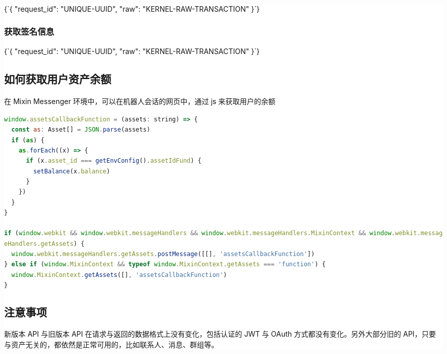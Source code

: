 <APIEndpoint url="/safe/multisigs/:id/unlock" method="POST" />

<APIPayload>
{`{
  "request_id": "UNIQUE-UUID",
  "raw": "KERNEL-RAW-TRANSACTION"
}`}
</APIPayload>

<RespMultisigRequest />

### 获取签名信息

<APIEndpoint url="/safe/multisigs/:id" method="GET" />

<APIPayload>
{`{
  "request_id": "UNIQUE-UUID",
  "raw": "KERNEL-RAW-TRANSACTION"
}`}
</APIPayload>

<RespMultisigRequest />

## 如何获取用户资产余额

在 Mixin Messenger 环境中，可以在机器人会话的网页中，通过 js 来获取用户的余额

```javascript
window.assetsCallbackFunction = (assets: string) => {
  const as: Asset[] = JSON.parse(assets)
  if (as) {
    as.forEach((x) => {
      if (x.asset_id === getEnvConfig().assetIdFund) {
        setBalance(x.balance)
      }
    })
  }
}

if (window.webkit && window.webkit.messageHandlers && window.webkit.messageHandlers.MixinContext && window.webkit.messageHandlers.getAssets) {
  window.webkit.messageHandlers.getAssets.postMessage([[], 'assetsCallbackFunction'])
} else if (window.MixinContext && typeof window.MixinContext.getAssets === 'function') {
  window.MixinContext.getAssets([], 'assetsCallbackFunction')
}
```


## 注意事项

新版本 API 与旧版本 API 在请求与返回的数据格式上没有变化，包括认证的 JWT 与 OAuth 方式都没有变化。另外大部分旧的 API，只要与资产无关的，都依然是正常可用的，比如联系人、消息、群组等。
